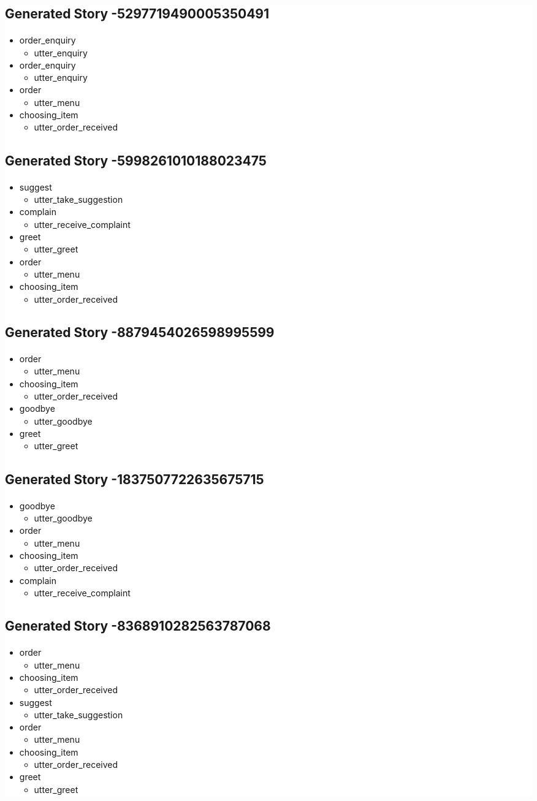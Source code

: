 ## Generated Story -5297719490005350491
* order_enquiry
    - utter_enquiry
* order_enquiry
    - utter_enquiry
* order
    - utter_menu
* choosing_item
    - utter_order_received

## Generated Story -5998261010188023475
* suggest
    - utter_take_suggestion
* complain
    - utter_receive_complaint
* greet
    - utter_greet
* order
    - utter_menu
* choosing_item
    - utter_order_received

## Generated Story -8879454026598995599
* order
    - utter_menu
* choosing_item
    - utter_order_received
* goodbye
    - utter_goodbye
* greet
    - utter_greet

## Generated Story -1837507722635675715
* goodbye
    - utter_goodbye
* order
    - utter_menu
* choosing_item
    - utter_order_received
* complain
    - utter_receive_complaint

## Generated Story -8368910282563787068
* order
    - utter_menu
* choosing_item
    - utter_order_received
* suggest
    - utter_take_suggestion
* order
    - utter_menu
* choosing_item
    - utter_order_received
* greet
    - utter_greet
